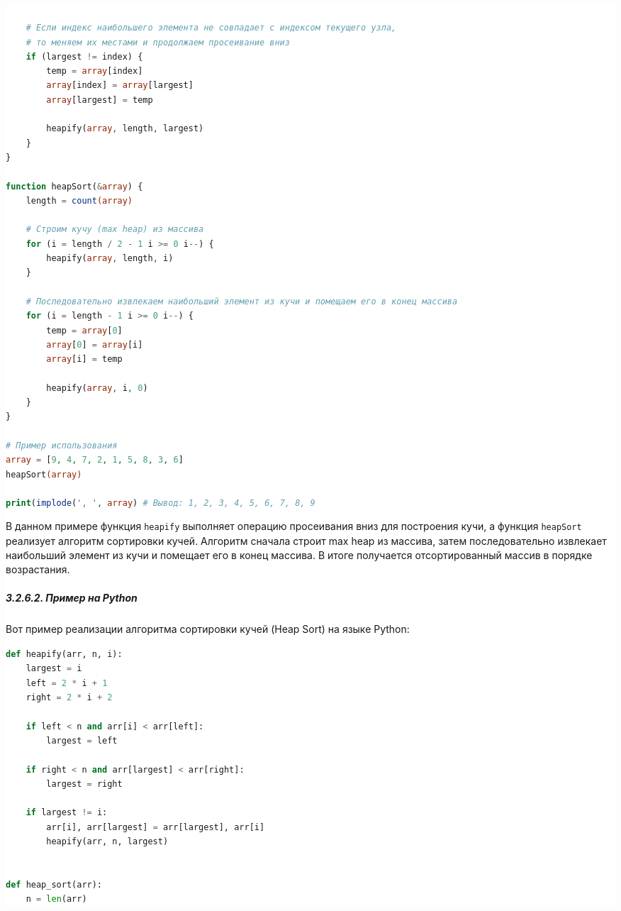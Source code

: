 ```php

    # Если индекс наибольшего элемента не совпадает с индексом текущего узла,
    # то меняем их местами и продолжаем просеивание вниз
    if (largest != index) {
        temp = array[index]
        array[index] = array[largest]
        array[largest] = temp

        heapify(array, length, largest)
    }
}

function heapSort(&array) {
    length = count(array)

    # Строим кучу (max heap) из массива
    for (i = length / 2 - 1 i >= 0 i--) {
        heapify(array, length, i)
    }

    # Последовательно извлекаем наибольший элемент из кучи и помещаем его в конец массива
    for (i = length - 1 i >= 0 i--) {
        temp = array[0]
        array[0] = array[i]
        array[i] = temp

        heapify(array, i, 0)
    }
}

# Пример использования
array = [9, 4, 7, 2, 1, 5, 8, 3, 6]
heapSort(array)

print(implode(', ', array) # Вывод: 1, 2, 3, 4, 5, 6, 7, 8, 9
```

В данном примере функция `heapify` выполняет операцию просеивания вниз для построения кучи, а функция `heapSort` реализует алгоритм сортировки кучей. Алгоритм сначала строит max heap из массива, затем последовательно извлекает наибольший элемент из кучи и помещает его в конец массива. В итоге получается отсортированный массив в порядке возрастания.

##### 3.2.6.2. Пример на Python

Вот пример реализации алгоритма сортировки кучей (Heap Sort) на языке Python:

```python
def heapify(arr, n, i):
    largest = i
    left = 2 * i + 1
    right = 2 * i + 2

    if left < n and arr[i] < arr[left]:
        largest = left

    if right < n and arr[largest] < arr[right]:
        largest = right

    if largest != i:
        arr[i], arr[largest] = arr[largest], arr[i]
        heapify(arr, n, largest)


def heap_sort(arr):
    n = len(arr)
```